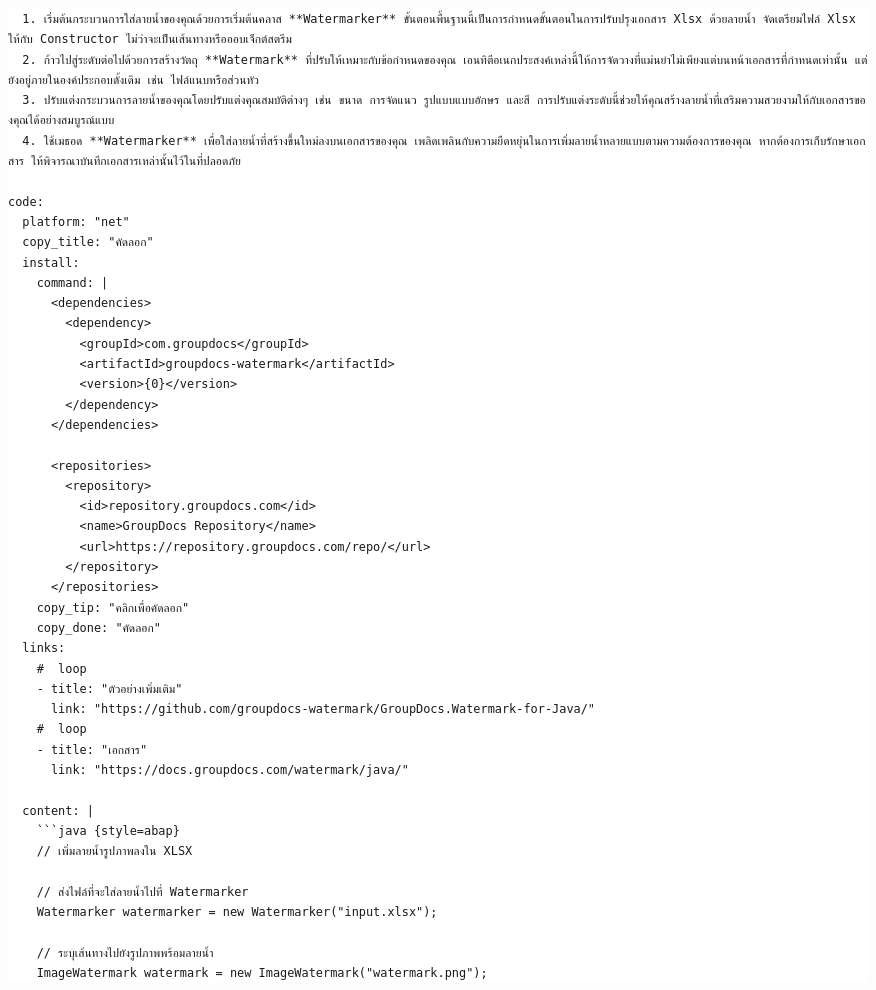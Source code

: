       1. เริ่มต้นกระบวนการใส่ลายน้ำของคุณด้วยการเริ่มต้นคลาส **Watermarker** ขั้นตอนพื้นฐานนี้เป็นการกำหนดขั้นตอนในการปรับปรุงเอกสาร Xlsx ด้วยลายน้ำ จัดเตรียมไฟล์ Xlsx ให้กับ Constructor ไม่ว่าจะเป็นเส้นทางหรือออบเจ็กต์สตรีม
      2. ก้าวไปสู่ระดับต่อไปด้วยการสร้างวัตถุ **Watermark** ที่ปรับให้เหมาะกับข้อกำหนดของคุณ เอนทิตีอเนกประสงค์เหล่านี้ให้การจัดวางที่แม่นยำไม่เพียงแต่บนหน้าเอกสารที่กำหนดเท่านั้น แต่ยังอยู่ภายในองค์ประกอบดั้งเดิม เช่น ไฟล์แนบหรือส่วนหัว
      3. ปรับแต่งกระบวนการลายน้ำของคุณโดยปรับแต่งคุณสมบัติต่างๆ เช่น ขนาด การจัดแนว รูปแบบแบบอักษร และสี การปรับแต่งระดับนี้ช่วยให้คุณสร้างลายน้ำที่เสริมความสวยงามให้กับเอกสารของคุณได้อย่างสมบูรณ์แบบ
      4. ใช้เมธอด **Watermarker** เพื่อใส่ลายน้ำที่สร้างขึ้นใหม่ลงบนเอกสารของคุณ เพลิดเพลินกับความยืดหยุ่นในการเพิ่มลายน้ำหลายแบบตามความต้องการของคุณ หากต้องการเก็บรักษาเอกสาร ให้พิจารณาบันทึกเอกสารเหล่านั้นไว้ในที่ปลอดภัย
   
    code:
      platform: "net"
      copy_title: "คัดลอก"
      install:
        command: |
          <dependencies>
            <dependency>
              <groupId>com.groupdocs</groupId>
              <artifactId>groupdocs-watermark</artifactId>
              <version>{0}</version>
            </dependency>
          </dependencies>

          <repositories>
            <repository>
              <id>repository.groupdocs.com</id>
              <name>GroupDocs Repository</name>
              <url>https://repository.groupdocs.com/repo/</url>
            </repository>
          </repositories>
        copy_tip: "คลิกเพื่อคัดลอก"
        copy_done: "คัดลอก"
      links:
        #  loop
        - title: "ตัวอย่างเพิ่มเติม"
          link: "https://github.com/groupdocs-watermark/GroupDocs.Watermark-for-Java/"
        #  loop
        - title: "เอกสาร"
          link: "https://docs.groupdocs.com/watermark/java/"
          
      content: |
        ```java {style=abap}
        // เพิ่มลายน้ำรูปภาพลงใน XLSX

        // ส่งไฟล์ที่จะใส่ลายน้ำไปที่ Watermarker
        Watermarker watermarker = new Watermarker("input.xlsx");
        
        // ระบุเส้นทางไปยังรูปภาพพร้อมลายน้ำ
        ImageWatermark watermark = new ImageWatermark("watermark.png");
